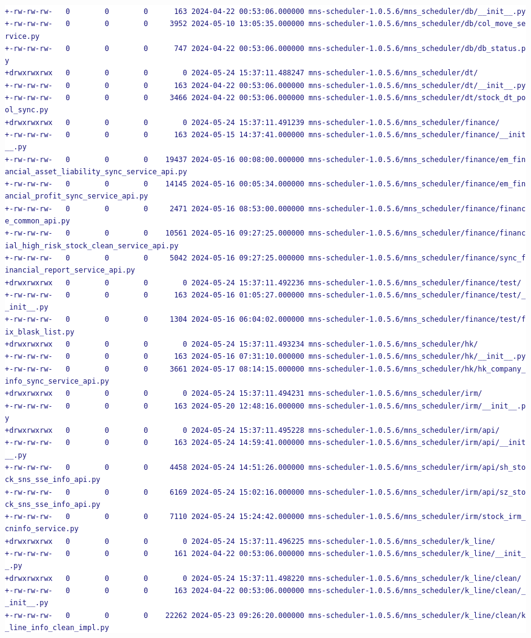 ```diff
+-rw-rw-rw-   0        0        0      163 2024-04-22 00:53:06.000000 mns-scheduler-1.0.5.6/mns_scheduler/db/__init__.py
+-rw-rw-rw-   0        0        0     3952 2024-05-10 13:05:35.000000 mns-scheduler-1.0.5.6/mns_scheduler/db/col_move_service.py
+-rw-rw-rw-   0        0        0      747 2024-04-22 00:53:06.000000 mns-scheduler-1.0.5.6/mns_scheduler/db/db_status.py
+drwxrwxrwx   0        0        0        0 2024-05-24 15:37:11.488247 mns-scheduler-1.0.5.6/mns_scheduler/dt/
+-rw-rw-rw-   0        0        0      163 2024-04-22 00:53:06.000000 mns-scheduler-1.0.5.6/mns_scheduler/dt/__init__.py
+-rw-rw-rw-   0        0        0     3466 2024-04-22 00:53:06.000000 mns-scheduler-1.0.5.6/mns_scheduler/dt/stock_dt_pool_sync.py
+drwxrwxrwx   0        0        0        0 2024-05-24 15:37:11.491239 mns-scheduler-1.0.5.6/mns_scheduler/finance/
+-rw-rw-rw-   0        0        0      163 2024-05-15 14:37:41.000000 mns-scheduler-1.0.5.6/mns_scheduler/finance/__init__.py
+-rw-rw-rw-   0        0        0    19437 2024-05-16 00:08:00.000000 mns-scheduler-1.0.5.6/mns_scheduler/finance/em_financial_asset_liability_sync_service_api.py
+-rw-rw-rw-   0        0        0    14145 2024-05-16 00:05:34.000000 mns-scheduler-1.0.5.6/mns_scheduler/finance/em_financial_profit_sync_service_api.py
+-rw-rw-rw-   0        0        0     2471 2024-05-16 08:53:00.000000 mns-scheduler-1.0.5.6/mns_scheduler/finance/finance_common_api.py
+-rw-rw-rw-   0        0        0    10561 2024-05-16 09:27:25.000000 mns-scheduler-1.0.5.6/mns_scheduler/finance/financial_high_risk_stock_clean_service_api.py
+-rw-rw-rw-   0        0        0     5042 2024-05-16 09:27:25.000000 mns-scheduler-1.0.5.6/mns_scheduler/finance/sync_financial_report_service_api.py
+drwxrwxrwx   0        0        0        0 2024-05-24 15:37:11.492236 mns-scheduler-1.0.5.6/mns_scheduler/finance/test/
+-rw-rw-rw-   0        0        0      163 2024-05-16 01:05:27.000000 mns-scheduler-1.0.5.6/mns_scheduler/finance/test/__init__.py
+-rw-rw-rw-   0        0        0     1304 2024-05-16 06:04:02.000000 mns-scheduler-1.0.5.6/mns_scheduler/finance/test/fix_blask_list.py
+drwxrwxrwx   0        0        0        0 2024-05-24 15:37:11.493234 mns-scheduler-1.0.5.6/mns_scheduler/hk/
+-rw-rw-rw-   0        0        0      163 2024-05-16 07:31:10.000000 mns-scheduler-1.0.5.6/mns_scheduler/hk/__init__.py
+-rw-rw-rw-   0        0        0     3661 2024-05-17 08:14:15.000000 mns-scheduler-1.0.5.6/mns_scheduler/hk/hk_company_info_sync_service_api.py
+drwxrwxrwx   0        0        0        0 2024-05-24 15:37:11.494231 mns-scheduler-1.0.5.6/mns_scheduler/irm/
+-rw-rw-rw-   0        0        0      163 2024-05-20 12:48:16.000000 mns-scheduler-1.0.5.6/mns_scheduler/irm/__init__.py
+drwxrwxrwx   0        0        0        0 2024-05-24 15:37:11.495228 mns-scheduler-1.0.5.6/mns_scheduler/irm/api/
+-rw-rw-rw-   0        0        0      163 2024-05-24 14:59:41.000000 mns-scheduler-1.0.5.6/mns_scheduler/irm/api/__init__.py
+-rw-rw-rw-   0        0        0     4458 2024-05-24 14:51:26.000000 mns-scheduler-1.0.5.6/mns_scheduler/irm/api/sh_stock_sns_sse_info_api.py
+-rw-rw-rw-   0        0        0     6169 2024-05-24 15:02:16.000000 mns-scheduler-1.0.5.6/mns_scheduler/irm/api/sz_stock_sns_sse_info_api.py
+-rw-rw-rw-   0        0        0     7110 2024-05-24 15:24:42.000000 mns-scheduler-1.0.5.6/mns_scheduler/irm/stock_irm_cninfo_service.py
+drwxrwxrwx   0        0        0        0 2024-05-24 15:37:11.496225 mns-scheduler-1.0.5.6/mns_scheduler/k_line/
+-rw-rw-rw-   0        0        0      161 2024-04-22 00:53:06.000000 mns-scheduler-1.0.5.6/mns_scheduler/k_line/__init__.py
+drwxrwxrwx   0        0        0        0 2024-05-24 15:37:11.498220 mns-scheduler-1.0.5.6/mns_scheduler/k_line/clean/
+-rw-rw-rw-   0        0        0      163 2024-04-22 00:53:06.000000 mns-scheduler-1.0.5.6/mns_scheduler/k_line/clean/__init__.py
+-rw-rw-rw-   0        0        0    22262 2024-05-23 09:26:20.000000 mns-scheduler-1.0.5.6/mns_scheduler/k_line/clean/k_line_info_clean_impl.py
```